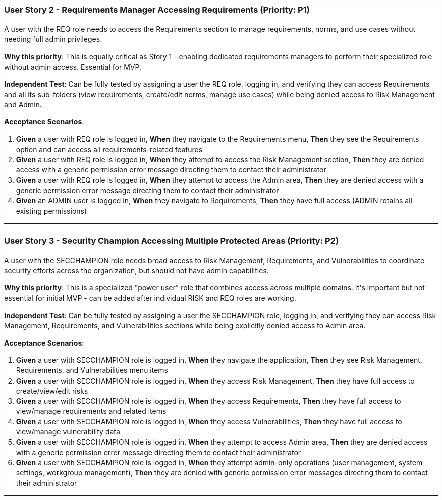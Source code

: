 
### User Story 2 - Requirements Manager Accessing Requirements (Priority: P1)

A user with the REQ role needs to access the Requirements section to manage requirements, norms, and use cases without needing full admin privileges.

**Why this priority**: This is equally critical as Story 1 - enabling dedicated requirements managers to perform their specialized role without admin access. Essential for MVP.

**Independent Test**: Can be fully tested by assigning a user the REQ role, logging in, and verifying they can access Requirements and all its sub-folders (view requirements, create/edit norms, manage use cases) while being denied access to Risk Management and Admin.

**Acceptance Scenarios**:

1. **Given** a user with REQ role is logged in, **When** they navigate to the Requirements menu, **Then** they see the Requirements option and can access all requirements-related features
2. **Given** a user with REQ role is logged in, **When** they attempt to access the Risk Management section, **Then** they are denied access with a generic permission error message directing them to contact their administrator
3. **Given** a user with REQ role is logged in, **When** they attempt to access the Admin area, **Then** they are denied access with a generic permission error message directing them to contact their administrator
4. **Given** an ADMIN user is logged in, **When** they navigate to Requirements, **Then** they have full access (ADMIN retains all existing permissions)

---

### User Story 3 - Security Champion Accessing Multiple Protected Areas (Priority: P2)

A user with the SECCHAMPION role needs broad access to Risk Management, Requirements, and Vulnerabilities to coordinate security efforts across the organization, but should not have admin capabilities.

**Why this priority**: This is a specialized "power user" role that combines access across multiple domains. It's important but not essential for initial MVP - can be added after individual RISK and REQ roles are working.

**Independent Test**: Can be fully tested by assigning a user the SECCHAMPION role, logging in, and verifying they can access Risk Management, Requirements, and Vulnerabilities sections while being explicitly denied access to Admin area.

**Acceptance Scenarios**:

1. **Given** a user with SECCHAMPION role is logged in, **When** they navigate the application, **Then** they see Risk Management, Requirements, and Vulnerabilities menu items
2. **Given** a user with SECCHAMPION role is logged in, **When** they access Risk Management, **Then** they have full access to create/view/edit risks
3. **Given** a user with SECCHAMPION role is logged in, **When** they access Requirements, **Then** they have full access to view/manage requirements and related items
4. **Given** a user with SECCHAMPION role is logged in, **When** they access Vulnerabilities, **Then** they have full access to view/manage vulnerability data
5. **Given** a user with SECCHAMPION role is logged in, **When** they attempt to access Admin area, **Then** they are denied access with a generic permission error message directing them to contact their administrator
6. **Given** a user with SECCHAMPION role is logged in, **When** they attempt admin-only operations (user management, system settings, workgroup management), **Then** they are denied with generic permission error messages directing them to contact their administrator

---